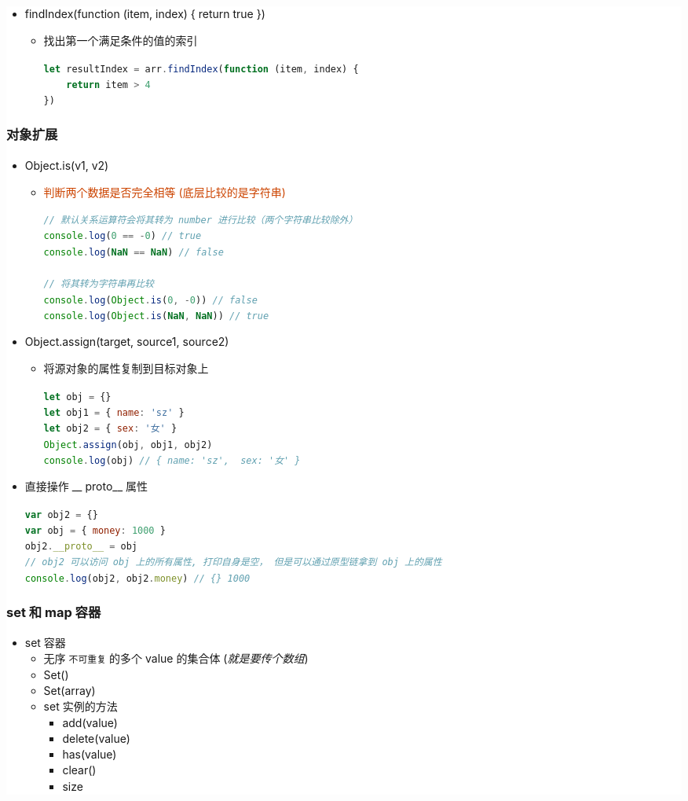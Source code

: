 - findIndex(function (item, index) { return true })
  - 找出第一个满足条件的值的索引 

    ```js
    let resultIndex = arr.findIndex(function (item, index) {
        return item > 4
    })
    ```

### 对象扩展

- Object.is(v1, v2)
  - <font color=#c40>判断两个数据是否完全相等 (底层比较的是字符串)</font>

    ```js
    // 默认关系运算符会将其转为 number 进行比较（两个字符串比较除外）
    console.log(0 == -0) // true
    console.log(NaN == NaN) // false
    
    // 将其转为字符串再比较
    console.log(Object.is(0, -0)) // false
    console.log(Object.is(NaN, NaN)) // true
    ```

- Object.assign(target, source1, source2)
  - 将源对象的属性复制到目标对象上

    ```js
    let obj = {}
    let obj1 = { name: 'sz' }
    let obj2 = { sex: '女' }
    Object.assign(obj, obj1, obj2)
    console.log(obj) // { name: 'sz',  sex: '女' }
    ```

- 直接操作 __ proto__ 属性

  ```js
  var obj2 = {}
  var obj = { money: 1000 }
  obj2.__proto__ = obj
  // obj2 可以访问 obj 上的所有属性, 打印自身是空， 但是可以通过原型链拿到 obj 上的属性
  console.log(obj2, obj2.money) // {} 1000
  ```

### set 和 map 容器

- set 容器
  - 无序 `不可重复` 的多个 value 的集合体 (*就是要传个数组*)
  - Set()
  - Set(array)
  - set 实例的方法
    - add(value)
    - delete(value)
    - has(value)
    - clear()
    - size
